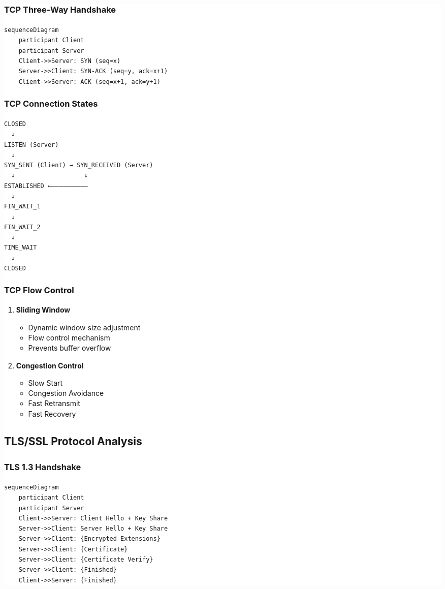 ### TCP Three-Way Handshake
```mermaid
sequenceDiagram
    participant Client
    participant Server
    Client->>Server: SYN (seq=x)
    Server->>Client: SYN-ACK (seq=y, ack=x+1)
    Client->>Server: ACK (seq=x+1, ack=y+1)
```

### TCP Connection States
```
CLOSED
  ↓
LISTEN (Server)
  ↓
SYN_SENT (Client) → SYN_RECEIVED (Server)
  ↓                   ↓
ESTABLISHED ←――――――――――
  ↓
FIN_WAIT_1
  ↓
FIN_WAIT_2
  ↓
TIME_WAIT
  ↓
CLOSED
```

### TCP Flow Control
1. **Sliding Window**
   - Dynamic window size adjustment
   - Flow control mechanism
   - Prevents buffer overflow

2. **Congestion Control**
   - Slow Start
   - Congestion Avoidance
   - Fast Retransmit
   - Fast Recovery

## TLS/SSL Protocol Analysis

### TLS 1.3 Handshake
```mermaid
sequenceDiagram
    participant Client
    participant Server
    Client->>Server: Client Hello + Key Share
    Server->>Client: Server Hello + Key Share
    Server->>Client: {Encrypted Extensions}
    Server->>Client: {Certificate}
    Server->>Client: {Certificate Verify}
    Server->>Client: {Finished}
    Client->>Server: {Finished}
```
